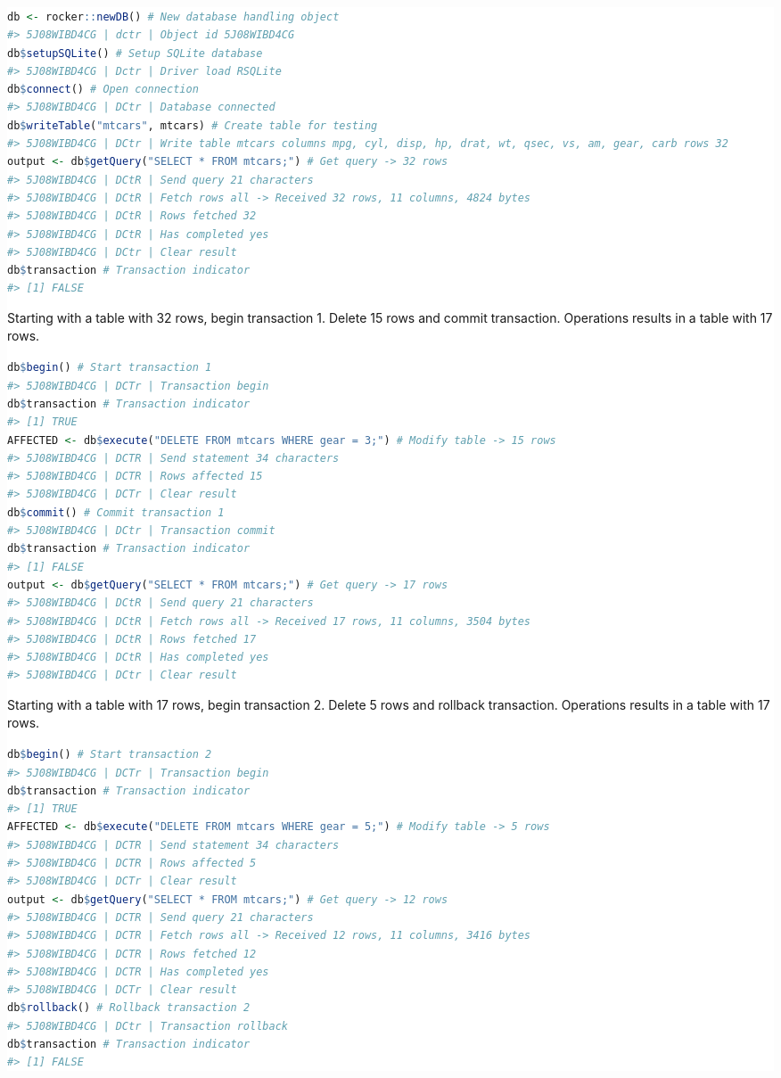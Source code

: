 ``` r
db <- rocker::newDB() # New database handling object
#> 5J08WIBD4CG | dctr | Object id 5J08WIBD4CG
db$setupSQLite() # Setup SQLite database
#> 5J08WIBD4CG | Dctr | Driver load RSQLite
db$connect() # Open connection
#> 5J08WIBD4CG | DCtr | Database connected
db$writeTable("mtcars", mtcars) # Create table for testing
#> 5J08WIBD4CG | DCtr | Write table mtcars columns mpg, cyl, disp, hp, drat, wt, qsec, vs, am, gear, carb rows 32
output <- db$getQuery("SELECT * FROM mtcars;") # Get query -> 32 rows
#> 5J08WIBD4CG | DCtR | Send query 21 characters 
#> 5J08WIBD4CG | DCtR | Fetch rows all -> Received 32 rows, 11 columns, 4824 bytes 
#> 5J08WIBD4CG | DCtR | Rows fetched 32 
#> 5J08WIBD4CG | DCtR | Has completed yes 
#> 5J08WIBD4CG | DCtr | Clear result
db$transaction # Transaction indicator
#> [1] FALSE
```

Starting with a table with 32 rows, begin transaction 1. Delete 15 rows
and commit transaction. Operations results in a table with 17 rows.

``` r
db$begin() # Start transaction 1
#> 5J08WIBD4CG | DCTr | Transaction begin
db$transaction # Transaction indicator
#> [1] TRUE
AFFECTED <- db$execute("DELETE FROM mtcars WHERE gear = 3;") # Modify table -> 15 rows
#> 5J08WIBD4CG | DCTR | Send statement 34 characters 
#> 5J08WIBD4CG | DCTR | Rows affected 15 
#> 5J08WIBD4CG | DCTr | Clear result
db$commit() # Commit transaction 1
#> 5J08WIBD4CG | DCtr | Transaction commit
db$transaction # Transaction indicator
#> [1] FALSE
output <- db$getQuery("SELECT * FROM mtcars;") # Get query -> 17 rows
#> 5J08WIBD4CG | DCtR | Send query 21 characters 
#> 5J08WIBD4CG | DCtR | Fetch rows all -> Received 17 rows, 11 columns, 3504 bytes 
#> 5J08WIBD4CG | DCtR | Rows fetched 17 
#> 5J08WIBD4CG | DCtR | Has completed yes 
#> 5J08WIBD4CG | DCtr | Clear result
```

Starting with a table with 17 rows, begin transaction 2. Delete 5 rows
and rollback transaction. Operations results in a table with 17 rows.

``` r
db$begin() # Start transaction 2
#> 5J08WIBD4CG | DCTr | Transaction begin
db$transaction # Transaction indicator
#> [1] TRUE
AFFECTED <- db$execute("DELETE FROM mtcars WHERE gear = 5;") # Modify table -> 5 rows
#> 5J08WIBD4CG | DCTR | Send statement 34 characters 
#> 5J08WIBD4CG | DCTR | Rows affected 5 
#> 5J08WIBD4CG | DCTr | Clear result
output <- db$getQuery("SELECT * FROM mtcars;") # Get query -> 12 rows
#> 5J08WIBD4CG | DCTR | Send query 21 characters 
#> 5J08WIBD4CG | DCTR | Fetch rows all -> Received 12 rows, 11 columns, 3416 bytes 
#> 5J08WIBD4CG | DCTR | Rows fetched 12 
#> 5J08WIBD4CG | DCTR | Has completed yes 
#> 5J08WIBD4CG | DCTr | Clear result
db$rollback() # Rollback transaction 2
#> 5J08WIBD4CG | DCtr | Transaction rollback
db$transaction # Transaction indicator
#> [1] FALSE
```